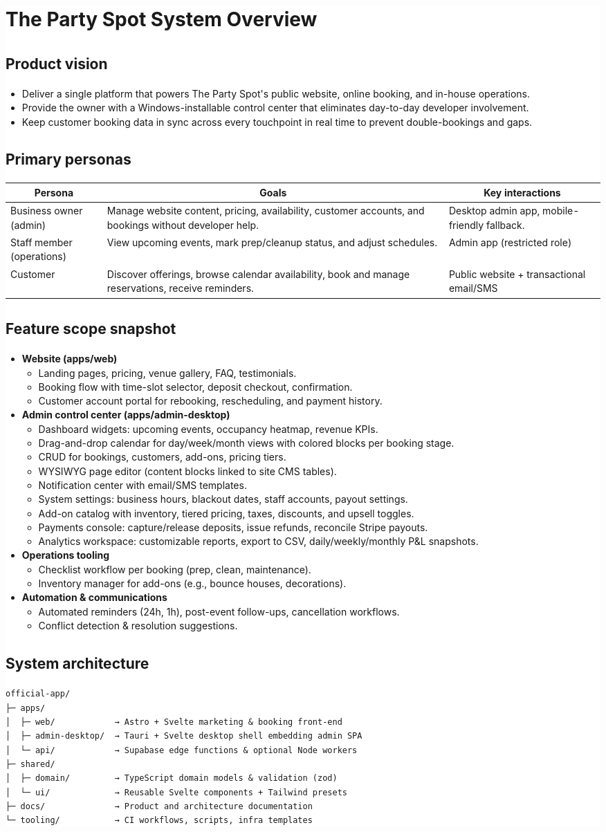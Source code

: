# The Party Spot System Overview

## Product vision
- Deliver a single platform that powers The Party Spot's public website, online booking, and in-house operations.
- Provide the owner with a Windows-installable control center that eliminates day-to-day developer involvement.
- Keep customer booking data in sync across every touchpoint in real time to prevent double-bookings and gaps.

## Primary personas
| Persona | Goals | Key interactions |
| --- | --- | --- |
| Business owner (admin) | Manage website content, pricing, availability, customer accounts, and bookings without developer help. | Desktop admin app, mobile-friendly fallback. |
| Staff member (operations) | View upcoming events, mark prep/cleanup status, and adjust schedules. | Admin app (restricted role) |
| Customer | Discover offerings, browse calendar availability, book and manage reservations, receive reminders. | Public website + transactional email/SMS |

## Feature scope snapshot
- **Website (apps/web)**
  - Landing pages, pricing, venue gallery, FAQ, testimonials.
  - Booking flow with time-slot selector, deposit checkout, confirmation.
  - Customer account portal for rebooking, rescheduling, and payment history.
- **Admin control center (apps/admin-desktop)**
  - Dashboard widgets: upcoming events, occupancy heatmap, revenue KPIs.
  - Drag-and-drop calendar for day/week/month views with colored blocks per booking stage.
  - CRUD for bookings, customers, add-ons, pricing tiers.
  - WYSIWYG page editor (content blocks linked to site CMS tables).
  - Notification center with email/SMS templates.
  - System settings: business hours, blackout dates, staff accounts, payout settings.
   - Add-on catalog with inventory, tiered pricing, taxes, discounts, and upsell toggles.
   - Payments console: capture/release deposits, issue refunds, reconcile Stripe payouts.
   - Analytics workspace: customizable reports, export to CSV, daily/weekly/monthly P&L snapshots.
- **Operations tooling**
  - Checklist workflow per booking (prep, clean, maintenance).
  - Inventory manager for add-ons (e.g., bounce houses, decorations).
- **Automation & communications**
  - Automated reminders (24h, 1h), post-event follow-ups, cancellation workflows.
  - Conflict detection & resolution suggestions.

## System architecture
```
official-app/
├─ apps/
│  ├─ web/            → Astro + Svelte marketing & booking front-end
│  ├─ admin-desktop/  → Tauri + Svelte desktop shell embedding admin SPA
│  └─ api/            → Supabase edge functions & optional Node workers
├─ shared/
│  ├─ domain/         → TypeScript domain models & validation (zod)
│  └─ ui/             → Reusable Svelte components + Tailwind presets
├─ docs/              → Product and architecture documentation
└─ tooling/           → CI workflows, scripts, infra templates
```
